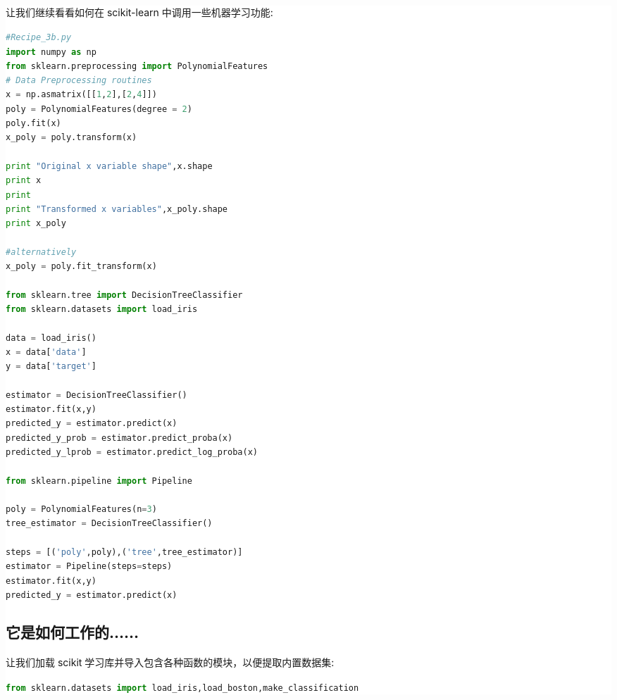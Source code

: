 让我们继续看看如何在 scikit-learn 中调用一些机器学习功能:

```py
#Recipe_3b.py
import numpy as np
from sklearn.preprocessing import PolynomialFeatures
# Data Preprocessing routines
x = np.asmatrix([[1,2],[2,4]])
poly = PolynomialFeatures(degree = 2)
poly.fit(x)
x_poly = poly.transform(x)

print "Original x variable shape",x.shape
print x
print
print "Transformed x variables",x_poly.shape
print x_poly

#alternatively 
x_poly = poly.fit_transform(x)

from sklearn.tree import DecisionTreeClassifier
from sklearn.datasets import load_iris

data = load_iris()
x = data['data']
y = data['target']

estimator = DecisionTreeClassifier()
estimator.fit(x,y)
predicted_y = estimator.predict(x)
predicted_y_prob = estimator.predict_proba(x)
predicted_y_lprob = estimator.predict_log_proba(x)

from sklearn.pipeline import Pipeline

poly = PolynomialFeatures(n=3)
tree_estimator = DecisionTreeClassifier()

steps = [('poly',poly),('tree',tree_estimator)]
estimator = Pipeline(steps=steps)
estimator.fit(x,y)
predicted_y = estimator.predict(x)
```



## 它是如何工作的……

让我们加载 scikit 学习库并导入包含各种函数的模块，以便提取内置数据集:

```py
from sklearn.datasets import load_iris,load_boston,make_classification
```
